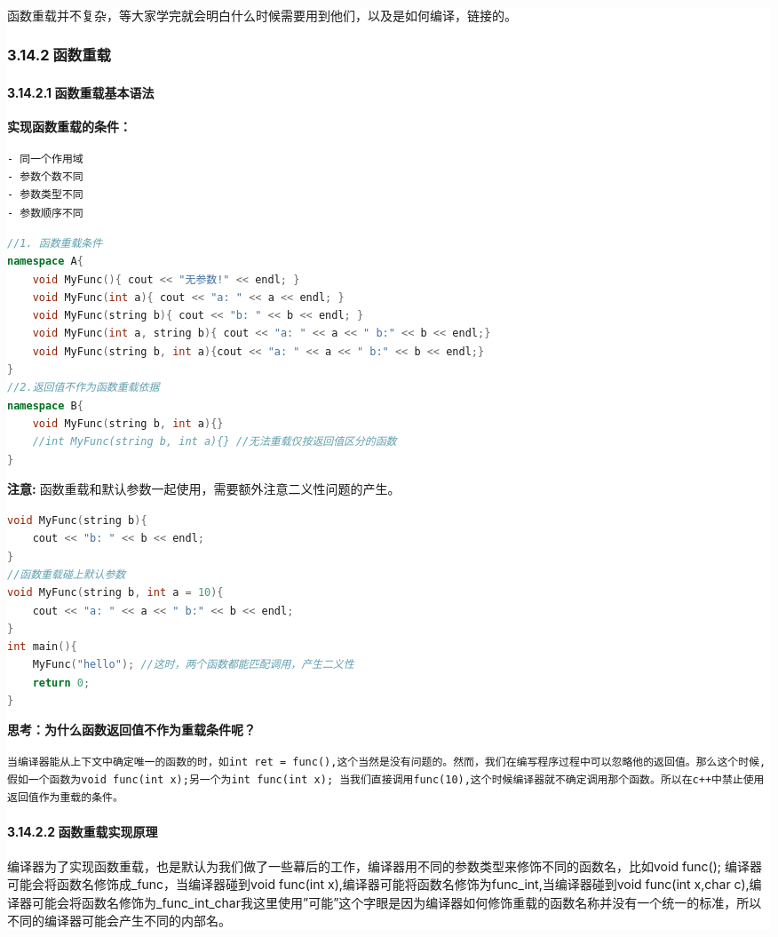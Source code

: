 函数重载并不复杂，等大家学完就会明白什么时候需要用到他们，以及是如何编译，链接的。

### 3.14.2 函数重载

#### 3.14.2.1 函数重载基本语法

**实现函数重载的条件：**

    - 同一个作用域
    - 参数个数不同
    - 参数类型不同
    - 参数顺序不同

```cpp
//1. 函数重载条件
namespace A{
	void MyFunc(){ cout << "无参数!" << endl; }
	void MyFunc(int a){ cout << "a: " << a << endl; }
	void MyFunc(string b){ cout << "b: " << b << endl; }
	void MyFunc(int a, string b){ cout << "a: " << a << " b:" << b << endl;}
    void MyFunc(string b, int a){cout << "a: " << a << " b:" << b << endl;}
}
//2.返回值不作为函数重载依据
namespace B{
	void MyFunc(string b, int a){}
	//int MyFunc(string b, int a){} //无法重载仅按返回值区分的函数
}
```

**注意:** 函数重载和默认参数一起使用，需要额外注意二义性问题的产生。

```cpp
void MyFunc(string b){
	cout << "b: " << b << endl;
}
//函数重载碰上默认参数
void MyFunc(string b, int a = 10){
	cout << "a: " << a << " b:" << b << endl;
}
int main(){
	MyFunc("hello"); //这时，两个函数都能匹配调用，产生二义性
	return 0;
}
```

**思考：为什么函数返回值不作为重载条件呢？**
```
当编译器能从上下文中确定唯一的函数的时，如int ret = func(),这个当然是没有问题的。然而，我们在编写程序过程中可以忽略他的返回值。那么这个时候,假如一个函数为void func(int x);另一个为int func(int x); 当我们直接调用func(10),这个时候编译器就不确定调用那个函数。所以在c++中禁止使用返回值作为重载的条件。
```

#### 3.14.2.2 函数重载实现原理

编译器为了实现函数重载，也是默认为我们做了一些幕后的工作，编译器用不同的参数类型来修饰不同的函数名，比如void func(); 编译器可能会将函数名修饰成_func，当编译器碰到void func(int x),编译器可能将函数名修饰为func_int,当编译器碰到void func(int x,char c),编译器可能会将函数名修饰为_func_int_char我这里使用”可能”这个字眼是因为编译器如何修饰重载的函数名称并没有一个统一的标准，所以不同的编译器可能会产生不同的内部名。
